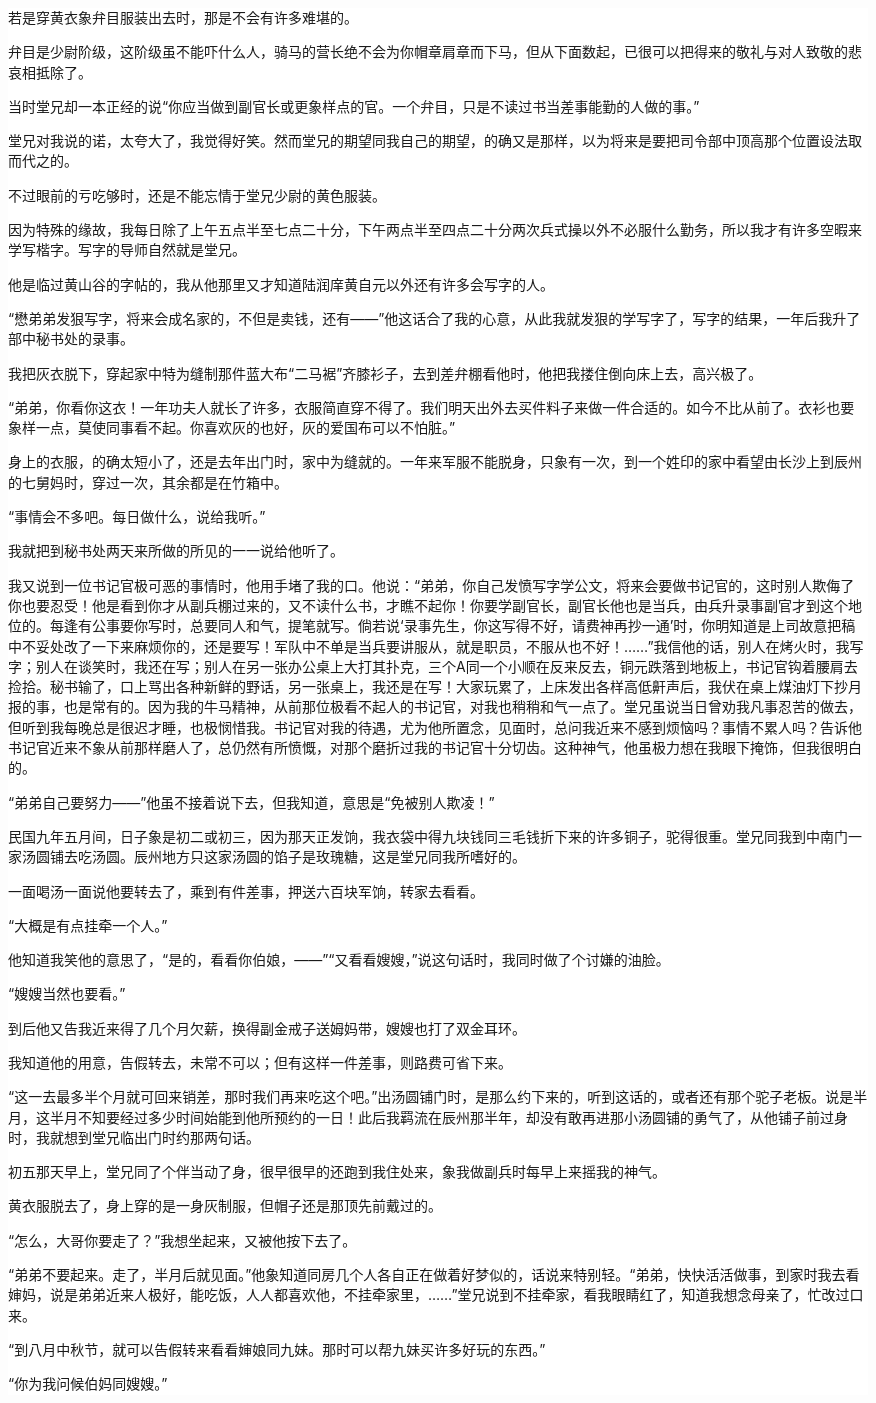    若是穿黄衣象弁目服装出去时，那是不会有许多难堪的。

   弁目是少尉阶级，这阶级虽不能吓什么人，骑马的营长绝不会为你帽章肩章而下马，但从下面数起，已很可以把得来的敬礼与对人致敬的悲哀相抵除了。

   当时堂兄却一本正经的说“你应当做到副官长或更象样点的官。一个弁目，只是不读过书当差事能勤的人做的事。”

   堂兄对我说的诺，太夸大了，我觉得好笑。然而堂兄的期望同我自己的期望，的确又是那样，以为将来是要把司令部中顶高那个位置设法取而代之的。

   不过眼前的亏吃够时，还是不能忘情于堂兄少尉的黄色服装。

   因为特殊的缘故，我每日除了上午五点半至七点二十分，下午两点半至四点二十分两次兵式操以外不必服什么勤务，所以我才有许多空暇来学写楷字。写字的导师自然就是堂兄。

   他是临过黄山谷的字帖的，我从他那里又才知道陆润庠黄自元以外还有许多会写字的人。

   “懋弟弟发狠写字，将来会成名家的，不但是卖钱，还有——”他这话合了我的心意，从此我就发狠的学写字了，写字的结果，一年后我升了部中秘书处的录事。

   我把灰衣脱下，穿起家中特为缝制那件蓝大布“二马裾”齐膝衫子，去到差弁棚看他时，他把我搂住倒向床上去，高兴极了。

   “弟弟，你看你这衣！一年功夫人就长了许多，衣服简直穿不得了。我们明天出外去买件料子来做一件合适的。如今不比从前了。衣衫也要象样一点，莫使同事看不起。你喜欢灰的也好，灰的爱国布可以不怕脏。” 

   身上的衣服，的确太短小了，还是去年出门时，家中为缝就的。一年来军服不能脱身，只象有一次，到一个姓印的家中看望由长沙上到辰州的七舅妈时，穿过一次，其余都是在竹箱中。

   “事情会不多吧。每日做什么，说给我听。”

   我就把到秘书处两天来所做的所见的一一说给他听了。

   我又说到一位书记官极可恶的事情时，他用手堵了我的口。他说：“弟弟，你自己发愤写字学公文，将来会要做书记官的，这时别人欺侮了你也要忍受！他是看到你才从副兵棚过来的，又不读什么书，才瞧不起你！你要学副官长，副官长他也是当兵，由兵升录事副官才到这个地位的。每逢有公事要你写时，总要同人和气，提笔就写。倘若说‘录事先生，你这写得不好，请费神再抄一通’时，你明知道是上司故意把稿中不妥处改了一下来麻烦你的，还是要写！军队中不单是当兵要讲服从，就是职员，不服从也不好！……”我信他的话，别人在烤火时，我写字；别人在谈笑时，我还在写；别人在另一张办公桌上大打其扑克，三个A同一个小顺在反来反去，铜元跌落到地板上，书记官钩着腰肩去捡拾。秘书输了，口上骂出各种新鲜的野话，另一张桌上，我还是在写！大家玩累了，上床发出各样高低鼾声后，我伏在桌上煤油灯下抄月报的事，也是常有的。因为我的牛马精神，从前那位极看不起人的书记官，对我也稍稍和气一点了。堂兄虽说当日曾劝我凡事忍苦的做去，但听到我每晚总是很迟才睡，也极悯惜我。书记官对我的待遇，尤为他所置念，见面时，总问我近来不感到烦恼吗？事情不累人吗？告诉他书记官近来不象从前那样磨人了，总仍然有所愤慨，对那个磨折过我的书记官十分切齿。这种神气，他虽极力想在我眼下掩饰，但我很明白的。

   “弟弟自己要努力——”他虽不接着说下去，但我知道，意思是“免被别人欺凌！”

   民国九年五月间，日子象是初二或初三，因为那天正发饷，我衣袋中得九块钱同三毛钱折下来的许多铜子，驼得很重。堂兄同我到中南门一家汤圆铺去吃汤圆。辰州地方只这家汤圆的馅子是玫瑰糖，这是堂兄同我所嗜好的。

   一面喝汤一面说他要转去了，乘到有件差事，押送六百块军饷，转家去看看。

   “大概是有点挂牵一个人。”

   他知道我笑他的意思了，“是的，看看你伯娘，——”“又看看嫂嫂，”说这句话时，我同时做了个讨嫌的油脸。

   “嫂嫂当然也要看。”

   到后他又告我近来得了几个月欠薪，换得副金戒子送姆妈带，嫂嫂也打了双金耳环。

   我知道他的用意，告假转去，未常不可以；但有这样一件差事，则路费可省下来。

   “这一去最多半个月就可回来销差，那时我们再来吃这个吧。”出汤圆铺门时，是那么约下来的，听到这话的，或者还有那个驼子老板。说是半月，这半月不知要经过多少时间始能到他所预约的一日！此后我羁流在辰州那半年，却没有敢再进那小汤圆铺的勇气了，从他铺子前过身时，我就想到堂兄临出门时约那两句话。

   初五那天早上，堂兄同了个伴当动了身，很早很早的还跑到我住处来，象我做副兵时每早上来摇我的神气。

   黄衣服脱去了，身上穿的是一身灰制服，但帽子还是那顶先前戴过的。

   “怎么，大哥你要走了？”我想坐起来，又被他按下去了。

   “弟弟不要起来。走了，半月后就见面。”他象知道同房几个人各自正在做着好梦似的，话说来特别轻。“弟弟，快快活活做事，到家时我去看婶妈，说是弟弟近来人极好，能吃饭，人人都喜欢他，不挂牵家里，……”堂兄说到不挂牵家，看我眼睛红了，知道我想念母亲了，忙改过口来。

   “到八月中秋节，就可以告假转来看看婶娘同九妹。那时可以帮九妹买许多好玩的东西。”

   “你为我问候伯妈同嫂嫂。”
